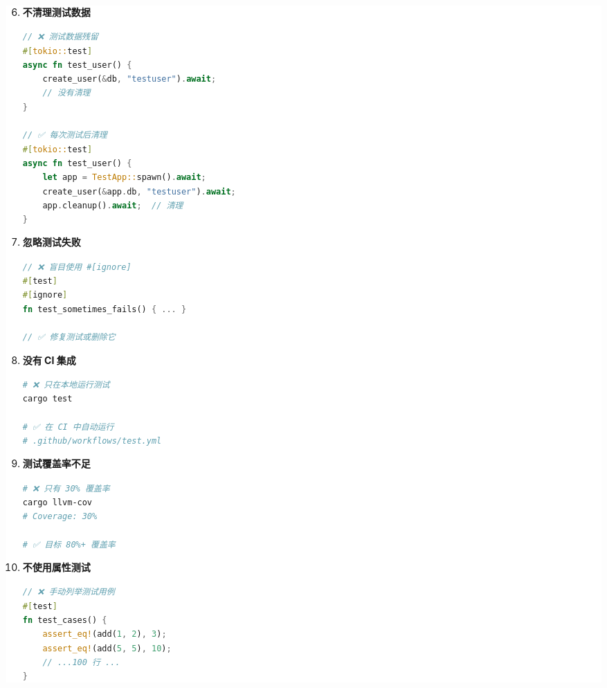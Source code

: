 6. **不清理测试数据**

   ```rust
   // ❌ 测试数据残留
   #[tokio::test]
   async fn test_user() {
       create_user(&db, "testuser").await;
       // 没有清理
   }
   
   // ✅ 每次测试后清理
   #[tokio::test]
   async fn test_user() {
       let app = TestApp::spawn().await;
       create_user(&app.db, "testuser").await;
       app.cleanup().await;  // 清理
   }
   ```

7. **忽略测试失败**

   ```rust
   // ❌ 盲目使用 #[ignore]
   #[test]
   #[ignore]
   fn test_sometimes_fails() { ... }
   
   // ✅ 修复测试或删除它
   ```

8. **没有 CI 集成**

   ```bash
   # ❌ 只在本地运行测试
   cargo test
   
   # ✅ 在 CI 中自动运行
   # .github/workflows/test.yml
   ```

9. **测试覆盖率不足**

   ```bash
   # ❌ 只有 30% 覆盖率
   cargo llvm-cov
   # Coverage: 30%
   
   # ✅ 目标 80%+ 覆盖率
   ```

10. **不使用属性测试**

    ```rust
    // ❌ 手动列举测试用例
    #[test]
    fn test_cases() {
        assert_eq!(add(1, 2), 3);
        assert_eq!(add(5, 5), 10);
        // ...100 行 ...
    }
    